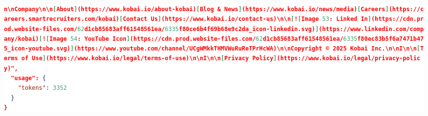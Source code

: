```json
n\nCompany\n\n[About](https://www.kobai.io/about-kobai)[Blog & News](https://www.kobai.io/news/media)[Careers](https://careers.smartrecruiters.com/kobai)[Contact Us](https://www.kobai.io/contact-us)\n\n[![Image 53: Linked In](https://cdn.prod.website-files.com/62d1cb85683aff61548561ea/6335f80ce6b4f69b68e9c2da_icon-linkedin.svg)](https://www.linkedin.com/company/kobai)[![Image 54: YouTube Icon](https://cdn.prod.website-files.com/62d1cb85683aff61548561ea/6335f80ec83b5f6a7471b475_icon-youtube.svg)](https://www.youtube.com/channel/UCgWMkkTHMVWuRuReTPrHcWA)\n\nCopyright © 2025 Kobai Inc.\n\nI\n\n[Terms of Use](https://www.kobai.io/legal/terms-of-use)\n\nI\n\n[Privacy Policy](https://www.kobai.io/legal/privacy-policy)",
  "usage": {
    "tokens": 3352
  }
}
```
